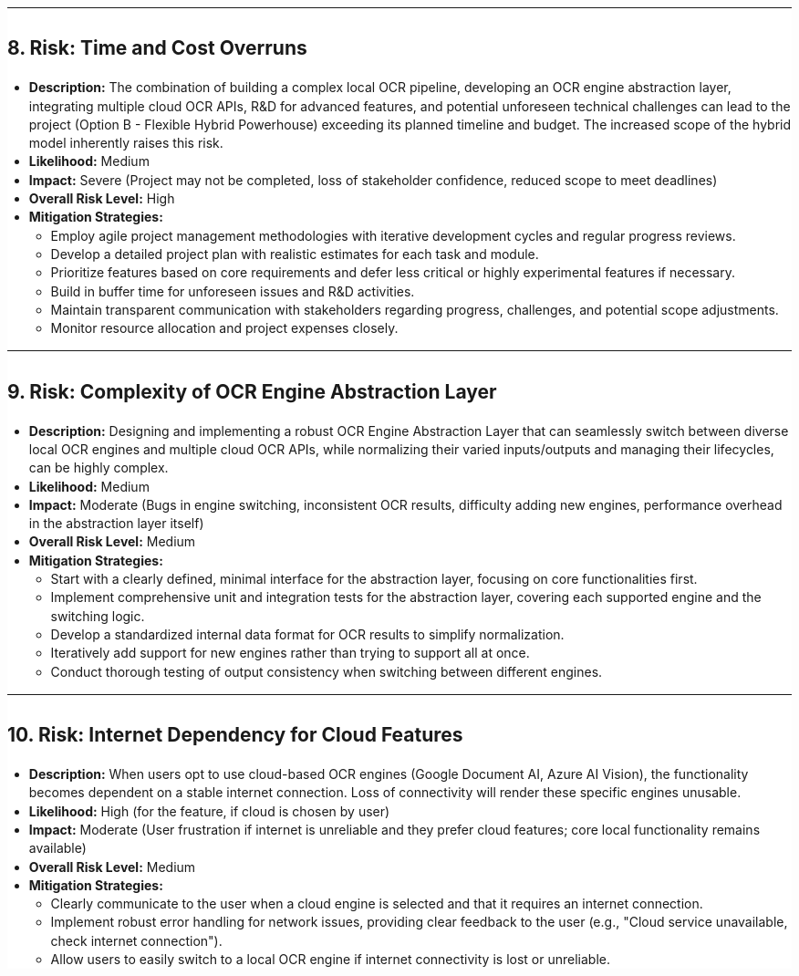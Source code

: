 
---

## 8. Risk: Time and Cost Overruns

*   **Description:** The combination of building a complex local OCR pipeline, developing an OCR engine abstraction layer, integrating multiple cloud OCR APIs, R&D for advanced features, and potential unforeseen technical challenges can lead to the project (Option B - Flexible Hybrid Powerhouse) exceeding its planned timeline and budget. The increased scope of the hybrid model inherently raises this risk.
*   **Likelihood:** Medium
*   **Impact:** Severe (Project may not be completed, loss of stakeholder confidence, reduced scope to meet deadlines)
*   **Overall Risk Level:** High
*   **Mitigation Strategies:**
    *   Employ agile project management methodologies with iterative development cycles and regular progress reviews.
    *   Develop a detailed project plan with realistic estimates for each task and module.
    *   Prioritize features based on core requirements and defer less critical or highly experimental features if necessary.
    *   Build in buffer time for unforeseen issues and R&D activities.
    *   Maintain transparent communication with stakeholders regarding progress, challenges, and potential scope adjustments.
    *   Monitor resource allocation and project expenses closely.

---

## 9. Risk: Complexity of OCR Engine Abstraction Layer

*   **Description:** Designing and implementing a robust OCR Engine Abstraction Layer that can seamlessly switch between diverse local OCR engines and multiple cloud OCR APIs, while normalizing their varied inputs/outputs and managing their lifecycles, can be highly complex.
*   **Likelihood:** Medium
*   **Impact:** Moderate (Bugs in engine switching, inconsistent OCR results, difficulty adding new engines, performance overhead in the abstraction layer itself)
*   **Overall Risk Level:** Medium
*   **Mitigation Strategies:**
    *   Start with a clearly defined, minimal interface for the abstraction layer, focusing on core functionalities first.
    *   Implement comprehensive unit and integration tests for the abstraction layer, covering each supported engine and the switching logic.
    *   Develop a standardized internal data format for OCR results to simplify normalization.
    *   Iteratively add support for new engines rather than trying to support all at once.
    *   Conduct thorough testing of output consistency when switching between different engines.

---

## 10. Risk: Internet Dependency for Cloud Features

*   **Description:** When users opt to use cloud-based OCR engines (Google Document AI, Azure AI Vision), the functionality becomes dependent on a stable internet connection. Loss of connectivity will render these specific engines unusable.
*   **Likelihood:** High (for the feature, if cloud is chosen by user)
*   **Impact:** Moderate (User frustration if internet is unreliable and they prefer cloud features; core local functionality remains available)
*   **Overall Risk Level:** Medium
*   **Mitigation Strategies:**
    *   Clearly communicate to the user when a cloud engine is selected and that it requires an internet connection.
    *   Implement robust error handling for network issues, providing clear feedback to the user (e.g., "Cloud service unavailable, check internet connection").
    *   Allow users to easily switch to a local OCR engine if internet connectivity is lost or unreliable.